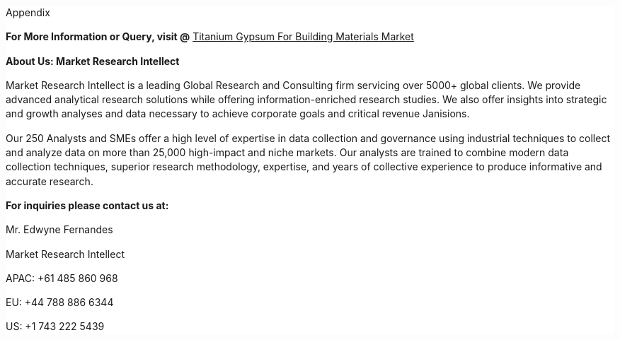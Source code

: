 Appendix</span></em></p><p><span class="font-[700]"><strong>For More Information or Query, visit&nbsp;@</strong>&nbsp;</span><span class="font-[700]"><a href="https://www.marketresearchintellect.com/product/titanium-gypsum-for-building-materials-market/?utm_source=Linkedin&utm_medium=841" target="_blank" data-tracking-control-name="article-ssr-frontend-pulse_little-text-block" data-tracking-will-navigate="" data-test-link="">Titanium Gypsum For Building Materials Market</a></span></p><p><strong><span class="font-[700]">About Us: Market Research Intellect</span></strong></p><p><span class="">Market Research Intellect is a leading Global Research and Consulting firm servicing over 5000+ global clients. We provide advanced analytical research solutions while offering information-enriched research studies.&nbsp;</span>We also offer insights into strategic and growth analyses and data necessary to achieve corporate goals and critical revenue Janisions.</p><p><span class="">Our 250 Analysts and SMEs offer a high level of expertise in data collection and governance using industrial techniques to collect and analyze data on more than 25,000 high-impact and niche markets. Our analysts are trained to combine modern data collection techniques, superior research methodology, expertise, and years of collective experience to produce informative and accurate research.</span></p><p><strong>For inquiries please contact us at:</strong></p><p>Mr. Edwyne Fernandes</p><p>Market Research Intellect</p><p>APAC: +61 485 860 968</p><p>EU: +44 788 886 6344</p><p>US: +1 743 222 5439</p>
